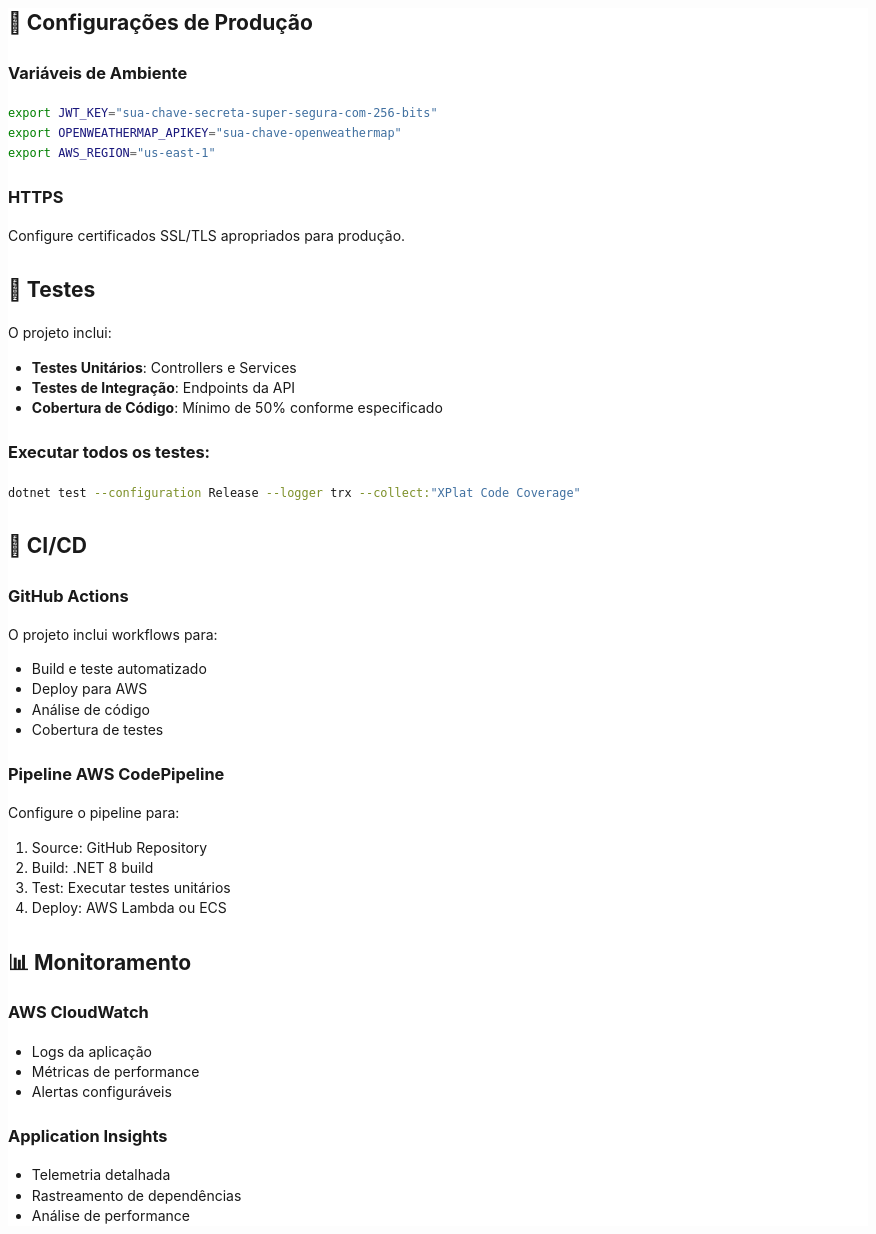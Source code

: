 ## 🔧 Configurações de Produção

### Variáveis de Ambiente
```bash
export JWT_KEY="sua-chave-secreta-super-segura-com-256-bits"
export OPENWEATHERMAP_APIKEY="sua-chave-openweathermap"
export AWS_REGION="us-east-1"
```

### HTTPS
Configure certificados SSL/TLS apropriados para produção.

## 🧪 Testes

O projeto inclui:
- **Testes Unitários**: Controllers e Services
- **Testes de Integração**: Endpoints da API
- **Cobertura de Código**: Mínimo de 50% conforme especificado

### Executar todos os testes:
```bash
dotnet test --configuration Release --logger trx --collect:"XPlat Code Coverage"
```

## 🚀 CI/CD

### GitHub Actions
O projeto inclui workflows para:
- Build e teste automatizado
- Deploy para AWS
- Análise de código
- Cobertura de testes

### Pipeline AWS CodePipeline
Configure o pipeline para:
1. Source: GitHub Repository
2. Build: .NET 8 build
3. Test: Executar testes unitários
4. Deploy: AWS Lambda ou ECS

## 📊 Monitoramento

### AWS CloudWatch
- Logs da aplicação
- Métricas de performance
- Alertas configuráveis

### Application Insights
- Telemetria detalhada
- Rastreamento de dependências
- Análise de performance
